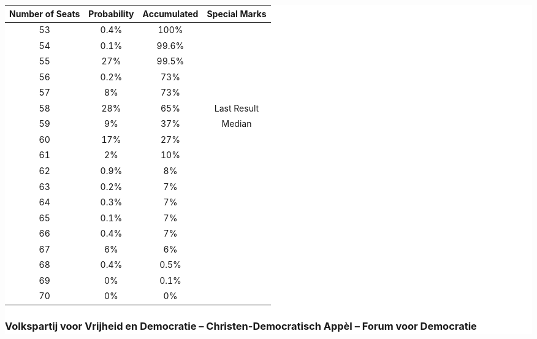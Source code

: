 | Number of Seats | Probability | Accumulated | Special Marks |
|:---------------:|:-----------:|:-----------:|:-------------:|
| 53 | 0.4% | 100% |  |
| 54 | 0.1% | 99.6% |  |
| 55 | 27% | 99.5% |  |
| 56 | 0.2% | 73% |  |
| 57 | 8% | 73% |  |
| 58 | 28% | 65% | Last Result |
| 59 | 9% | 37% | Median |
| 60 | 17% | 27% |  |
| 61 | 2% | 10% |  |
| 62 | 0.9% | 8% |  |
| 63 | 0.2% | 7% |  |
| 64 | 0.3% | 7% |  |
| 65 | 0.1% | 7% |  |
| 66 | 0.4% | 7% |  |
| 67 | 6% | 6% |  |
| 68 | 0.4% | 0.5% |  |
| 69 | 0% | 0.1% |  |
| 70 | 0% | 0% |  |

### Volkspartij voor Vrijheid en Democratie – Christen-Democratisch Appèl – Forum voor Democratie
